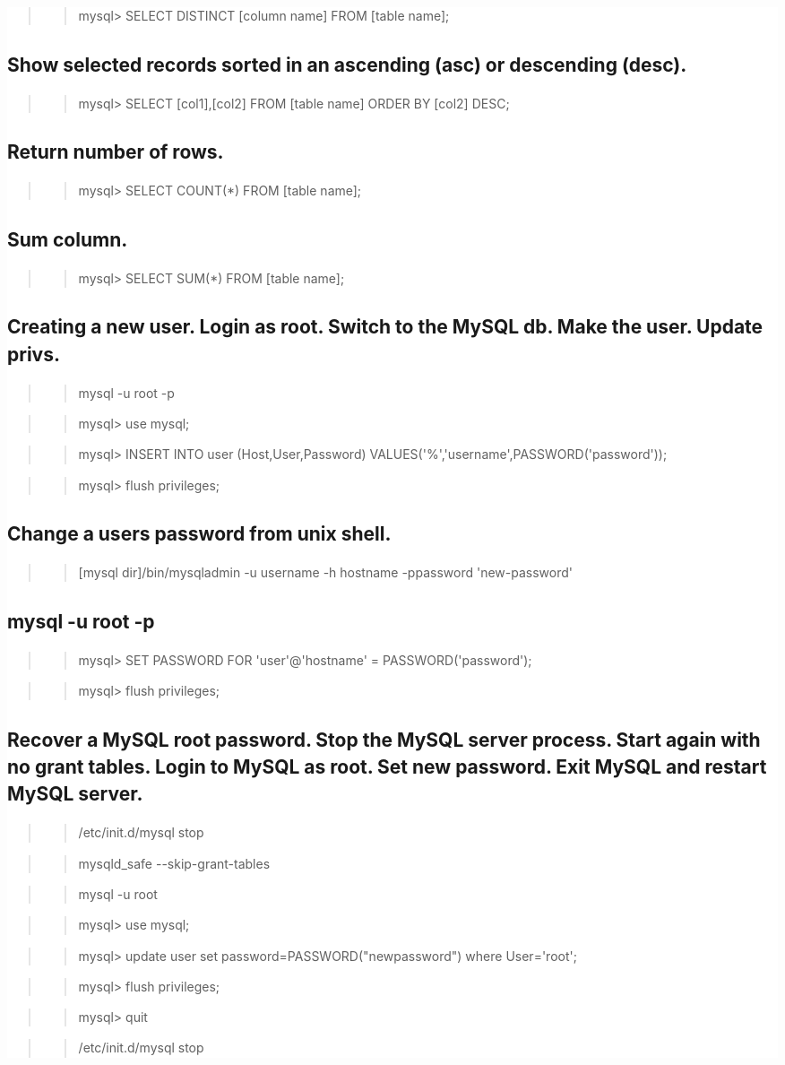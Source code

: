 >>mysql> SELECT DISTINCT [column name] FROM [table name];

## Show selected records sorted in an ascending (asc) or descending (desc).

>>mysql> SELECT [col1],[col2] FROM [table name] ORDER BY [col2] DESC;

## Return number of rows.

>>mysql> SELECT COUNT(*) FROM [table name];

## Sum column.

>>mysql> SELECT SUM(*) FROM [table name];

## Creating a new user. Login as root. Switch to the MySQL db. Make the user. Update privs.

>>mysql -u root -p

>>mysql> use mysql;

>>mysql> INSERT INTO user (Host,User,Password) VALUES('%','username',PASSWORD('password'));

>>mysql> flush privileges;

## Change a users password from unix shell.

>>[mysql dir]/bin/mysqladmin -u username -h hostname -ppassword 'new-password'

## mysql -u root -p

>>mysql> SET PASSWORD FOR 'user'@'hostname' = PASSWORD('password');

>>mysql> flush privileges;

## Recover a MySQL root password. Stop the MySQL server process. Start again with no grant tables. Login to MySQL as root. Set new password. Exit MySQL and restart MySQL server.

>>/etc/init.d/mysql stop

>>mysqld_safe --skip-grant-tables

>>mysql -u root

>>mysql> use mysql;

>>mysql> update user set password=PASSWORD("newpassword") where User='root';

>>mysql> flush privileges;

>>mysql> quit

>>/etc/init.d/mysql stop
